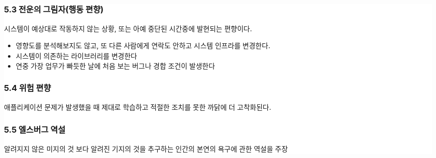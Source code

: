 ### 5.3 전운의 그림자(행동 편향)

시스템이 예상대로 작동하지 않는 상황, 또는 아예 중단된 시간중에 발현되는 편향이다.

- 영향도를 분석해보지도 않고, 또 다른 사람에게 연락도 안하고 시스템 인프라를 변경한다.
- 시스템이 의존하는 라이브러리를 변경한다
- 연중 가장 업무가 빠듯한 날에 처음 보는 버그나 경합 조건이 발생한다

### 5.4 위험 편향

애플리케이션 문제가 발생했을 때 제대로 학습하고 적절한 조치를 못한 까닭에 더 고착화된다.

### 5.5 엘스버그 역설

알려지지 않은 미지의 것 보다 알려진 기지의 것을 추구하는 인간의 본연의 욕구에 관한 역설을 주장